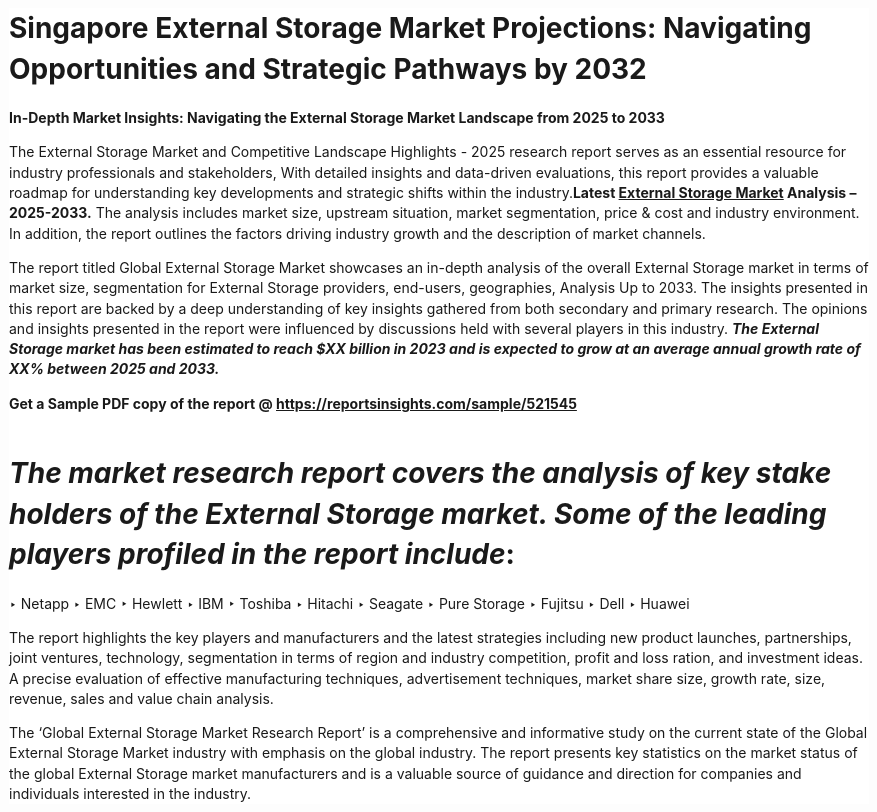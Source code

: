 # Singapore External Storage Market Projections: Navigating Opportunities and Strategic Pathways by 2032

<strong>In-Depth Market Insights: Navigating the External Storage Market Landscape from 2025 to 2033</strong></p>

The External Storage Market and Competitive Landscape Highlights - 2025 research report serves as an essential resource for industry professionals and stakeholders, With detailed insights and data-driven evaluations, this report provides a valuable roadmap for understanding key developments and strategic shifts within the industry.<strong>Latest <a href=https://www.reportsinsights.com/sample/521545>External Storage Market</a> Analysis – 2025-2033.</strong>  The analysis includes market size, upstream situation, market segmentation, price & cost and industry environment. In addition, the report outlines the factors driving industry growth and the description of market channels.

The report titled Global External Storage Market showcases an in-depth analysis of the overall External Storage market in terms of market size, segmentation for External Storage providers, end-users, geographies, Analysis Up to 2033. The insights presented in this report are backed by a deep understanding of key insights gathered from both secondary and primary research. The opinions and insights presented in the report were influenced by discussions held with several players in this industry. <strong><em>The External Storage market has been estimated to reach $XX billion in 2023 and is expected to grow at an average annual growth rate of XX% between 2025 and 2033.</em></strong>

<strong>Get a Sample PDF copy of the report @ <a href=https://reportsinsights.com/sample/521545>https://reportsinsights.com/sample/521545</a></strong>

# <strong><em>The market research report covers the analysis of key stake holders of the External Storage market. Some of the leading players profiled in the report include</em></strong>: 

‣ Netapp
‣ EMC
‣ Hewlett
‣ IBM
‣ Toshiba
‣ Hitachi
‣ Seagate
‣ Pure Storage
‣ Fujitsu
‣ Dell
‣ Huawei

The report highlights the key players and manufacturers and the latest strategies including new product launches, partnerships, joint ventures, technology, segmentation in terms of region and industry competition, profit and loss ration, and investment ideas. A precise evaluation of effective manufacturing techniques, advertisement techniques, market share size, growth rate, size, revenue, sales and value chain analysis.

The ‘Global External Storage Market Research Report’ is a comprehensive and informative study on the current state of the Global External Storage Market industry with emphasis on the global industry. The report presents key statistics on the market status of the global External Storage market manufacturers and is a valuable source of guidance and direction for companies and individuals interested in the industry.
